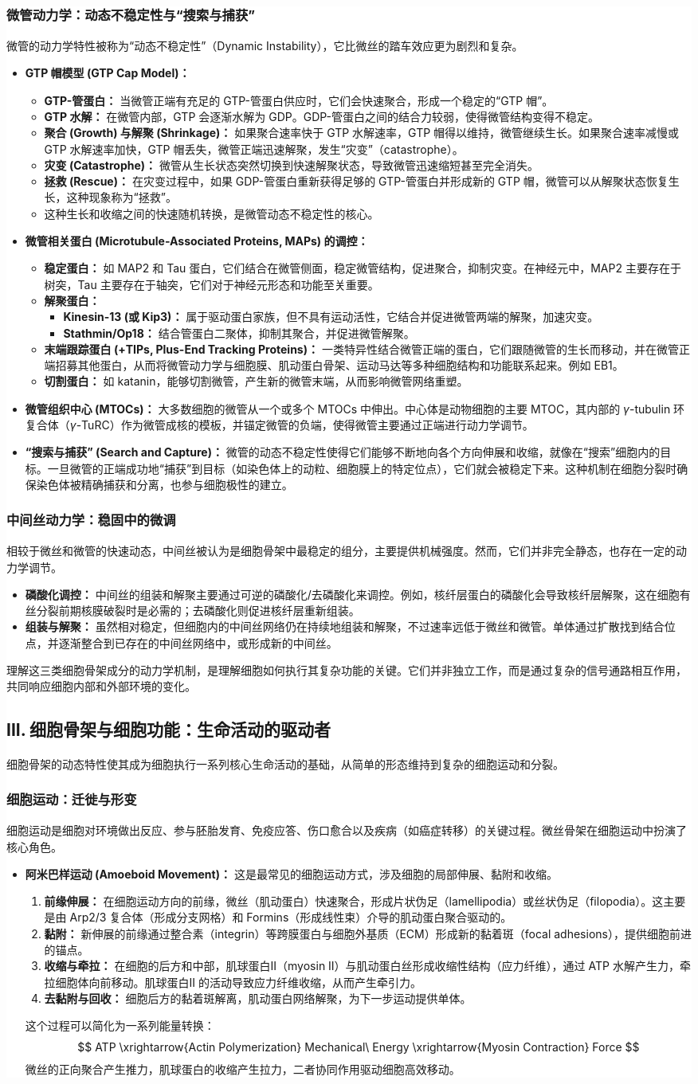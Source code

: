 ### 微管动力学：动态不稳定性与“搜索与捕获”

微管的动力学特性被称为“动态不稳定性”（Dynamic Instability），它比微丝的踏车效应更为剧烈和复杂。

*   **GTP 帽模型 (GTP Cap Model)：**
    *   **GTP-管蛋白：** 当微管正端有充足的 GTP-管蛋白供应时，它们会快速聚合，形成一个稳定的“GTP 帽”。
    *   **GTP 水解：** 在微管内部，GTP 会逐渐水解为 GDP。GDP-管蛋白之间的结合力较弱，使得微管结构变得不稳定。
    *   **聚合 (Growth) 与解聚 (Shrinkage)：** 如果聚合速率快于 GTP 水解速率，GTP 帽得以维持，微管继续生长。如果聚合速率减慢或 GTP 水解速率加快，GTP 帽丢失，微管正端迅速解聚，发生“灾变”（catastrophe）。
    *   **灾变 (Catastrophe)：** 微管从生长状态突然切换到快速解聚状态，导致微管迅速缩短甚至完全消失。
    *   **拯救 (Rescue)：** 在灾变过程中，如果 GDP-管蛋白重新获得足够的 GTP-管蛋白并形成新的 GTP 帽，微管可以从解聚状态恢复生长，这种现象称为“拯救”。
    *   这种生长和收缩之间的快速随机转换，是微管动态不稳定性的核心。

*   **微管相关蛋白 (Microtubule-Associated Proteins, MAPs) 的调控：**
    *   **稳定蛋白：** 如 MAP2 和 Tau 蛋白，它们结合在微管侧面，稳定微管结构，促进聚合，抑制灾变。在神经元中，MAP2 主要存在于树突，Tau 主要存在于轴突，它们对于神经元形态和功能至关重要。
    *   **解聚蛋白：**
        *   **Kinesin-13 (或 Kip3)：** 属于驱动蛋白家族，但不具有运动活性，它结合并促进微管两端的解聚，加速灾变。
        *   **Stathmin/Op18：** 结合管蛋白二聚体，抑制其聚合，并促进微管解聚。
    *   **末端跟踪蛋白 (+TIPs, Plus-End Tracking Proteins)：** 一类特异性结合微管正端的蛋白，它们跟随微管的生长而移动，并在微管正端招募其他蛋白，从而将微管动力学与细胞膜、肌动蛋白骨架、运动马达等多种细胞结构和功能联系起来。例如 EB1。
    *   **切割蛋白：** 如 katanin，能够切割微管，产生新的微管末端，从而影响微管网络重塑。

*   **微管组织中心 (MTOCs)：** 大多数细胞的微管从一个或多个 MTOCs 中伸出。中心体是动物细胞的主要 MTOC，其内部的 $\gamma$-tubulin 环复合体（$\gamma$-TuRC）作为微管成核的模板，并锚定微管的负端，使得微管主要通过正端进行动力学调节。

*   **“搜索与捕获” (Search and Capture)：** 微管的动态不稳定性使得它们能够不断地向各个方向伸展和收缩，就像在“搜索”细胞内的目标。一旦微管的正端成功地“捕获”到目标（如染色体上的动粒、细胞膜上的特定位点），它们就会被稳定下来。这种机制在细胞分裂时确保染色体被精确捕获和分离，也参与细胞极性的建立。

### 中间丝动力学：稳固中的微调

相较于微丝和微管的快速动态，中间丝被认为是细胞骨架中最稳定的组分，主要提供机械强度。然而，它们并非完全静态，也存在一定的动力学调节。

*   **磷酸化调控：** 中间丝的组装和解聚主要通过可逆的磷酸化/去磷酸化来调控。例如，核纤层蛋白的磷酸化会导致核纤层解聚，这在细胞有丝分裂前期核膜破裂时是必需的；去磷酸化则促进核纤层重新组装。
*   **组装与解聚：** 虽然相对稳定，但细胞内的中间丝网络仍在持续地组装和解聚，不过速率远低于微丝和微管。单体通过扩散找到结合位点，并逐渐整合到已存在的中间丝网络中，或形成新的中间丝。

理解这三类细胞骨架成分的动力学机制，是理解细胞如何执行其复杂功能的关键。它们并非独立工作，而是通过复杂的信号通路相互作用，共同响应细胞内部和外部环境的变化。

## III. 细胞骨架与细胞功能：生命活动的驱动者

细胞骨架的动态特性使其成为细胞执行一系列核心生命活动的基础，从简单的形态维持到复杂的细胞运动和分裂。

### 细胞运动：迁徙与形变

细胞运动是细胞对环境做出反应、参与胚胎发育、免疫应答、伤口愈合以及疾病（如癌症转移）的关键过程。微丝骨架在细胞运动中扮演了核心角色。

*   **阿米巴样运动 (Amoeboid Movement)：** 这是最常见的细胞运动方式，涉及细胞的局部伸展、黏附和收缩。
    1.  **前缘伸展：** 在细胞运动方向的前缘，微丝（肌动蛋白）快速聚合，形成片状伪足（lamellipodia）或丝状伪足（filopodia）。这主要是由 Arp2/3 复合体（形成分支网格）和 Formins（形成线性束）介导的肌动蛋白聚合驱动的。
    2.  **黏附：** 新伸展的前缘通过整合素（integrin）等跨膜蛋白与细胞外基质（ECM）形成新的黏着斑（focal adhesions），提供细胞前进的锚点。
    3.  **收缩与牵拉：** 在细胞的后方和中部，肌球蛋白II（myosin II）与肌动蛋白丝形成收缩性结构（应力纤维），通过 ATP 水解产生力，牵拉细胞体向前移动。肌球蛋白II 的活动导致应力纤维收缩，从而产生牵引力。
    4.  **去黏附与回收：** 细胞后方的黏着斑解离，肌动蛋白网络解聚，为下一步运动提供单体。

    这个过程可以简化为一系列能量转换：
    $$ ATP \xrightarrow{Actin Polymerization} Mechanical\ Energy \xrightarrow{Myosin Contraction} Force $$
    微丝的正向聚合产生推力，肌球蛋白的收缩产生拉力，二者协同作用驱动细胞高效移动。
